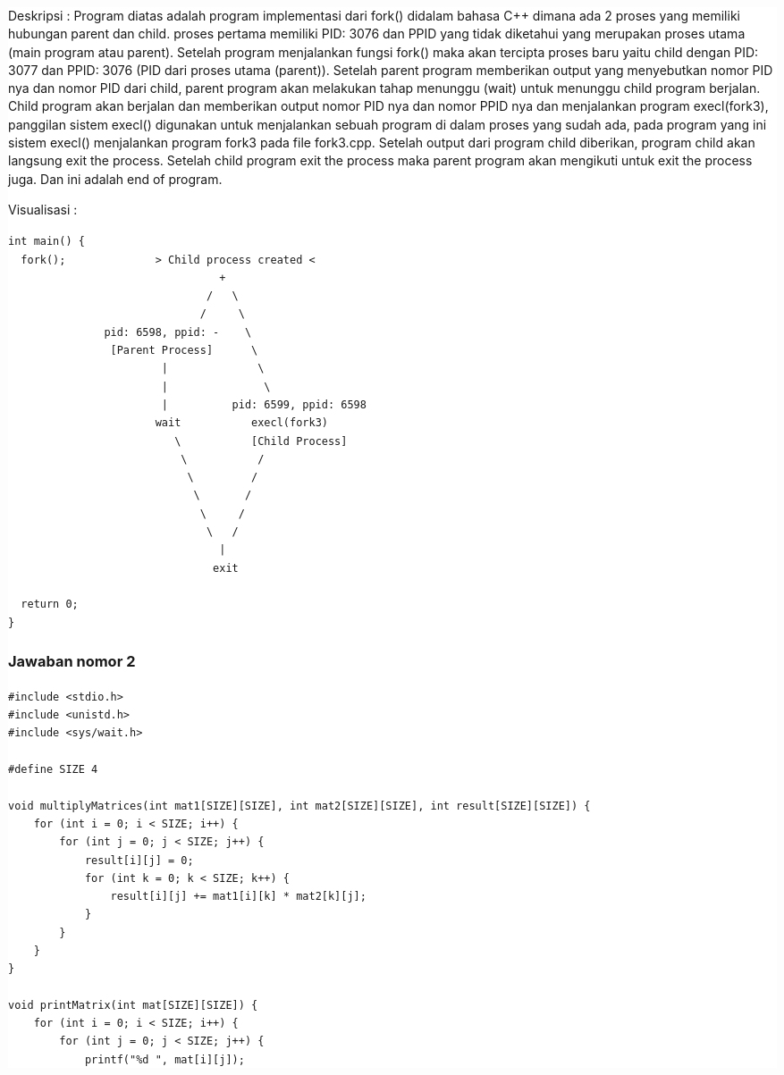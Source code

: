 Deskripsi : 
Program diatas adalah program implementasi dari fork() didalam bahasa C++ dimana ada 2 proses yang memiliki hubungan parent dan child. proses pertama memiliki PID: 3076 dan PPID yang tidak diketahui yang merupakan proses utama (main program atau parent). Setelah program menjalankan fungsi fork() maka akan tercipta proses baru yaitu child dengan PID: 3077 dan PPID: 3076 (PID dari proses utama (parent)). Setelah parent program memberikan output yang menyebutkan nomor PID nya dan nomor PID dari child, parent program akan melakukan tahap menunggu (wait) untuk menunggu child program berjalan. Child program akan berjalan dan memberikan output nomor PID nya dan nomor PPID nya dan menjalankan program execl(fork3), panggilan sistem execl() digunakan untuk menjalankan sebuah program di dalam proses yang sudah ada, pada program yang ini sistem execl() menjalankan program fork3 pada file fork3.cpp. Setelah output dari program child diberikan, program child akan langsung exit the process. Setelah child program exit the process maka parent program akan mengikuti untuk exit the process juga. Dan ini adalah end of program.

Visualisasi : 


```
int main() { 
  fork();              > Child process created <
                                 +
                               /   \
                              /     \
               pid: 6598, ppid: -    \
                [Parent Process]      \  
                        |              \
                        |               \
                        |          pid: 6599, ppid: 6598
                       wait           execl(fork3) 
                          \           [Child Process]
                           \           /
                            \         /
                             \       /
                              \     /
                               \   /
                                 |
                                exit
    
  return 0;
}
```

### Jawaban nomor 2

```
#include <stdio.h>
#include <unistd.h>
#include <sys/wait.h>

#define SIZE 4

void multiplyMatrices(int mat1[SIZE][SIZE], int mat2[SIZE][SIZE], int result[SIZE][SIZE]) {
    for (int i = 0; i < SIZE; i++) {
        for (int j = 0; j < SIZE; j++) {
            result[i][j] = 0;
            for (int k = 0; k < SIZE; k++) {
                result[i][j] += mat1[i][k] * mat2[k][j];
            }
        }
    }
}

void printMatrix(int mat[SIZE][SIZE]) {
    for (int i = 0; i < SIZE; i++) {
        for (int j = 0; j < SIZE; j++) {
            printf("%d ", mat[i][j]);
```